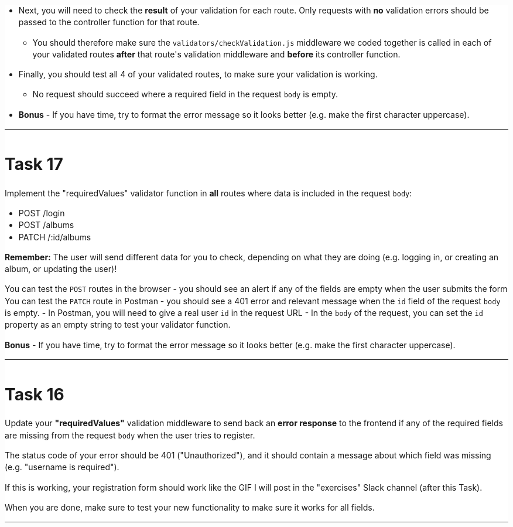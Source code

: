 - Next, you will need to check the **result** of your validation for each route. Only requests with **no** validation errors should be passed to the controller function for that route.
    - You should therefore make sure the `validators/checkValidation.js` middleware we coded together is called in each of your validated routes **after** that route's validation middleware and **before** its controller function.

- Finally, you should test all 4 of your validated routes, to make sure your validation is working. 
    - No request should succeed where a required field in the request `body` is empty.

- **Bonus** - If you have time, try to format the error message so it looks better (e.g. make the first character uppercase).

---

# Task 17

Implement the "requiredValues" validator function in **all** routes where data is included in the request `body`:
 - POST /login
 - POST /albums
 - PATCH /:id/albums

**Remember:** The user will send different data for you to check, depending on what they are doing (e.g. logging in, or creating an album, or updating the user)!

You can test the `POST` routes in the browser - you should see an alert if any of the fields are empty when the user submits the form
You can test the `PATCH` route in Postman - you should see a 401 error and relevant message when the `id` field of the request `body` is empty.
    - In Postman, you will need to give a real user `id` in the request URL
    - In the `body` of the request, you can set the `id` property as an empty string to test your validator function.

**Bonus** - If you have time, try to format the error message so it looks better (e.g. make the first character uppercase).

---

# Task 16

Update your **"requiredValues"** validation middleware to send back an **error response** to the frontend if any of the required fields are missing from the request `body` when the user tries to register.

The status code of your error should be 401 ("Unauthorized"), and it should contain a message about which field was missing (e.g. "username is required").

If this is working, your registration form should work like the GIF I will post in the "exercises" Slack channel (after this Task).

When you are done, make sure to test your new functionality to make sure it works for all fields.

---
